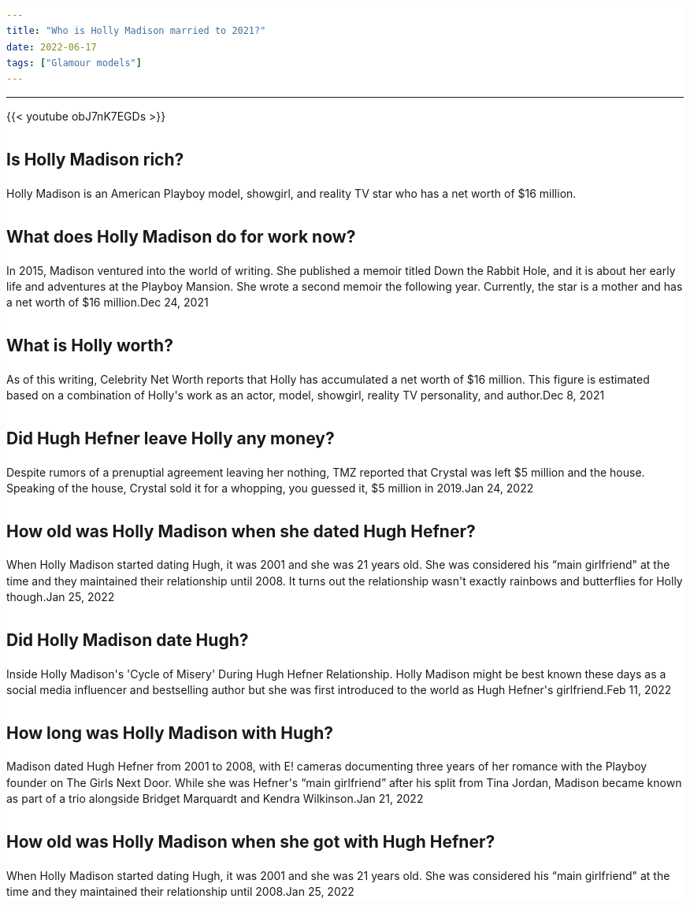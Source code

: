 ```yaml
---
title: "Who is Holly Madison married to 2021?"
date: 2022-06-17
tags: ["Glamour models"]
---
```


---
{{< youtube obJ7nK7EGDs >}}
## Is Holly Madison rich?
Holly Madison is an American Playboy model, showgirl, and reality TV star who has a net worth of $16 million.

## What does Holly Madison do for work now?
In 2015, Madison ventured into the world of writing. She published a memoir titled Down the Rabbit Hole, and it is about her early life and adventures at the Playboy Mansion. She wrote a second memoir the following year. Currently, the star is a mother and has a net worth of $16 million.Dec 24, 2021

## What is Holly worth?
As of this writing, Celebrity Net Worth reports that Holly has accumulated a net worth of $16 million. This figure is estimated based on a combination of Holly's work as an actor, model, showgirl, reality TV personality, and author.Dec 8, 2021

## Did Hugh Hefner leave Holly any money?
Despite rumors of a prenuptial agreement leaving her nothing, TMZ reported that Crystal was left $5 million and the house. Speaking of the house, Crystal sold it for a whopping, you guessed it, $5 million in 2019.Jan 24, 2022

## How old was Holly Madison when she dated Hugh Hefner?
When Holly Madison started dating Hugh, it was 2001 and she was 21 years old. She was considered his “main girlfriend" at the time and they maintained their relationship until 2008. It turns out the relationship wasn't exactly rainbows and butterflies for Holly though.Jan 25, 2022

## Did Holly Madison date Hugh?
Inside Holly Madison's 'Cycle of Misery' During Hugh Hefner Relationship. Holly Madison might be best known these days as a social media influencer and bestselling author but she was first introduced to the world as Hugh Hefner's girlfriend.Feb 11, 2022

## How long was Holly Madison with Hugh?
Madison dated Hugh Hefner from 2001 to 2008, with E! cameras documenting three years of her romance with the Playboy founder on The Girls Next Door. While she was Hefner's “main girlfriend” after his split from Tina Jordan, Madison became known as part of a trio alongside Bridget Marquardt and Kendra Wilkinson.Jan 21, 2022

## How old was Holly Madison when she got with Hugh Hefner?
When Holly Madison started dating Hugh, it was 2001 and she was 21 years old. She was considered his “main girlfriend" at the time and they maintained their relationship until 2008.Jan 25, 2022

